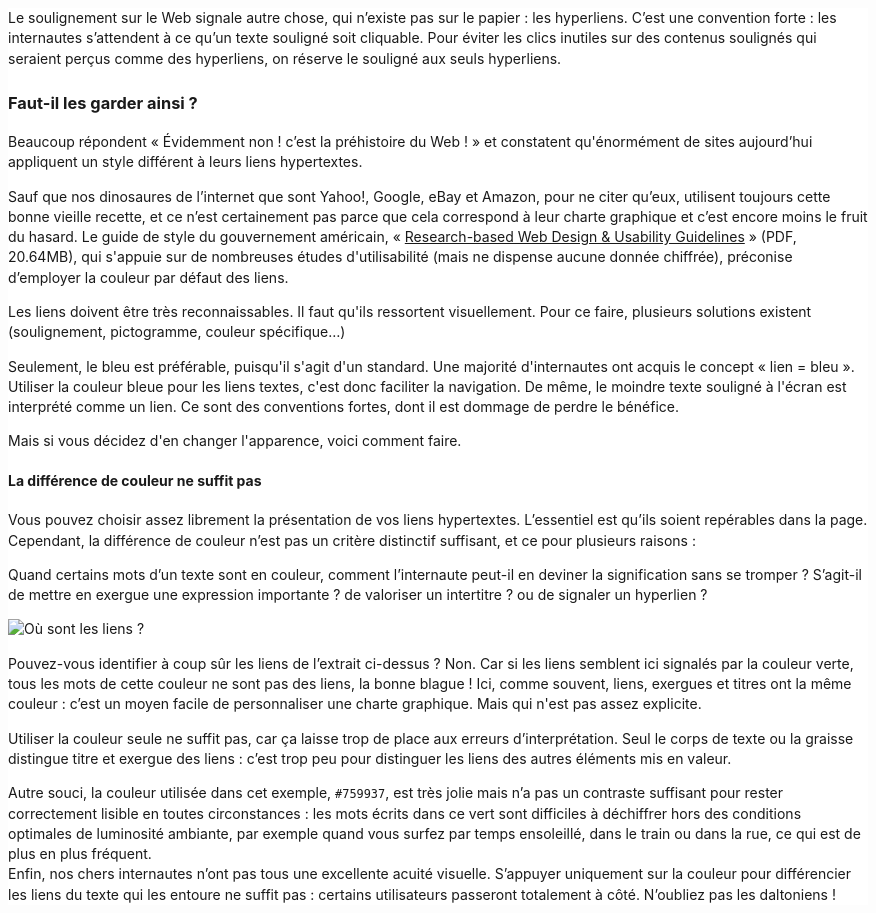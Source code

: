 Le soulignement sur le Web signale autre chose, qui n’existe pas sur le papier : les hyperliens. C’est une convention forte : les internautes s’attendent à ce qu’un texte souligné soit cliquable. Pour éviter les clics inutiles sur des contenus soulignés qui seraient perçus comme des hyperliens, on réserve le souligné aux seuls hyperliens.

### Faut-il les garder ainsi ?


Beaucoup répondent « Évidemment non ! c’est la préhistoire du Web ! » et constatent qu'énormément de sites aujourd’hui appliquent un style différent à leurs liens hypertextes.

Sauf que nos dinosaures de l’internet que sont Yahoo!, Google, eBay et Amazon, pour ne citer qu’eux, utilisent toujours cette bonne vieille recette, et ce n’est certainement pas parce que cela correspond à leur charte graphique et c’est encore moins le fruit du hasard. Le guide de style du gouvernement américain, « [Research-based Web Design & Usability Guidelines](http://www.usability.gov/guidelines/guidelines_book.pdf) » (PDF, 20.64MB), qui s'appuie sur de nombreuses études d'utilisabilité (mais ne dispense aucune donnée chiffrée), préconise d’employer la couleur par défaut des liens.

Les liens doivent être très reconnaissables. Il faut qu'ils ressortent visuellement. Pour ce faire, plusieurs solutions existent (soulignement, pictogramme, couleur spécifique…)

Seulement, le bleu est préférable, puisqu'il s'agit d'un standard. Une majorité d'internautes ont acquis le concept « lien = bleu ». Utiliser la couleur bleue pour les liens textes, c'est donc faciliter la navigation. De même, le moindre texte souligné à l'écran est interprété comme un lien. Ce sont des conventions fortes, dont il est dommage de perdre le bénéfice.

Mais si vous décidez d'en changer l'apparence, voici comment faire.

#### La différence de couleur ne suffit pas

Vous pouvez choisir assez librement la présentation de vos liens hypertextes. L’essentiel est qu’ils soient repérables dans la page. Cependant, la différence de couleur n’est pas un critère distinctif suffisant, et ce pour plusieurs raisons :

Quand certains mots d’un texte sont en couleur, comment l’internaute peut-il en deviner la signification sans se tromper ? S’agit-il de mettre en exergue une expression importante ? de valoriser un intertitre ? ou de signaler un hyperlien ?

![Où sont les liens ?](figure/hyperlinks-bouygues-1.png "Où sont les liens ?")

Pouvez-vous identifier à coup sûr les liens de l’extrait ci-dessus ? Non. Car si les liens semblent ici signalés par la couleur verte, tous les mots de cette couleur ne sont pas des liens, la bonne blague ! Ici, comme souvent, liens, exergues et titres ont la même couleur : c’est un moyen facile de personnaliser une charte graphique. Mais qui n'est pas assez explicite.

Utiliser la couleur seule ne suffit pas, car ça laisse trop de place aux erreurs d’interprétation. Seul le corps de texte ou la graisse distingue titre et exergue des liens : c’est trop peu pour distinguer les liens des autres éléments mis en valeur.

Autre souci, la couleur utilisée dans cet exemple, `#759937`, est très jolie mais n’a pas un contraste suffisant pour rester correctement lisible en toutes circonstances : les mots écrits dans ce vert sont difficiles à déchiffrer hors des conditions optimales de luminosité ambiante, par exemple quand vous surfez par temps ensoleillé, dans le train ou dans la rue, ce qui est de plus en plus fréquent.   
Enfin, nos chers internautes n’ont pas tous une excellente acuité visuelle. S’appuyer uniquement sur la couleur pour différencier  les liens du texte qui les entoure ne suffit pas : certains utilisateurs passeront totalement à côté. N’oubliez pas les daltoniens !
